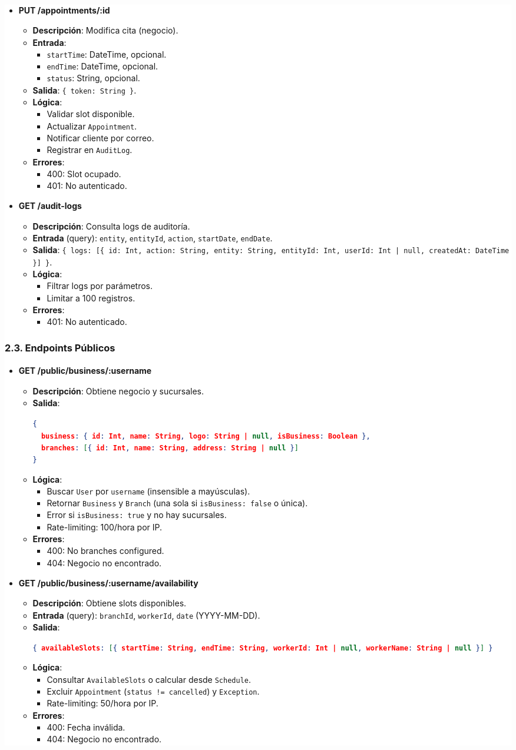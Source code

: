 - **PUT /appointments/:id**
  - **Descripción**: Modifica cita (negocio).
  - **Entrada**:
    - `startTime`: DateTime, opcional.
    - `endTime`: DateTime, opcional.
    - `status`: String, opcional.
  - **Salida**: `{ token: String }`.
  - **Lógica**:
    - Validar slot disponible.
    - Actualizar `Appointment`.
    - Notificar cliente por correo.
    - Registrar en `AuditLog`.
  - **Errores**:
    - 400: Slot ocupado.
    - 401: No autenticado.

- **GET /audit-logs**
  - **Descripción**: Consulta logs de auditoría.
  - **Entrada** (query): `entity`, `entityId`, `action`, `startDate`, `endDate`.
  - **Salida**: `{ logs: [{ id: Int, action: String, entity: String, entityId: Int, userId: Int | null, createdAt: DateTime }] }`.
  - **Lógica**:
    - Filtrar logs por parámetros.
    - Limitar a 100 registros.
  - **Errores**:
    - 401: No autenticado.

### 2.3. Endpoints Públicos
- **GET /public/business/:username**
  - **Descripción**: Obtiene negocio y sucursales.
  - **Salida**:
    ```json
    {
      business: { id: Int, name: String, logo: String | null, isBusiness: Boolean },
      branches: [{ id: Int, name: String, address: String | null }]
    }
    ```
  - **Lógica**:
    - Buscar `User` por `username` (insensible a mayúsculas).
    - Retornar `Business` y `Branch` (una sola si `isBusiness: false` o única).
    - Error si `isBusiness: true` y no hay sucursales.
    - Rate-limiting: 100/hora por IP.
  - **Errores**:
    - 400: No branches configured.
    - 404: Negocio no encontrado.

- **GET /public/business/:username/availability**
  - **Descripción**: Obtiene slots disponibles.
  - **Entrada** (query): `branchId`, `workerId`, `date` (YYYY-MM-DD).
  - **Salida**:
    ```json
    { availableSlots: [{ startTime: String, endTime: String, workerId: Int | null, workerName: String | null }] }
    ```
  - **Lógica**:
    - Consultar `AvailableSlots` o calcular desde `Schedule`.
    - Excluir `Appointment` (`status != cancelled`) y `Exception`.
    - Rate-limiting: 50/hora por IP.
  - **Errores**:
    - 400: Fecha inválida.
    - 404: Negocio no encontrado.
